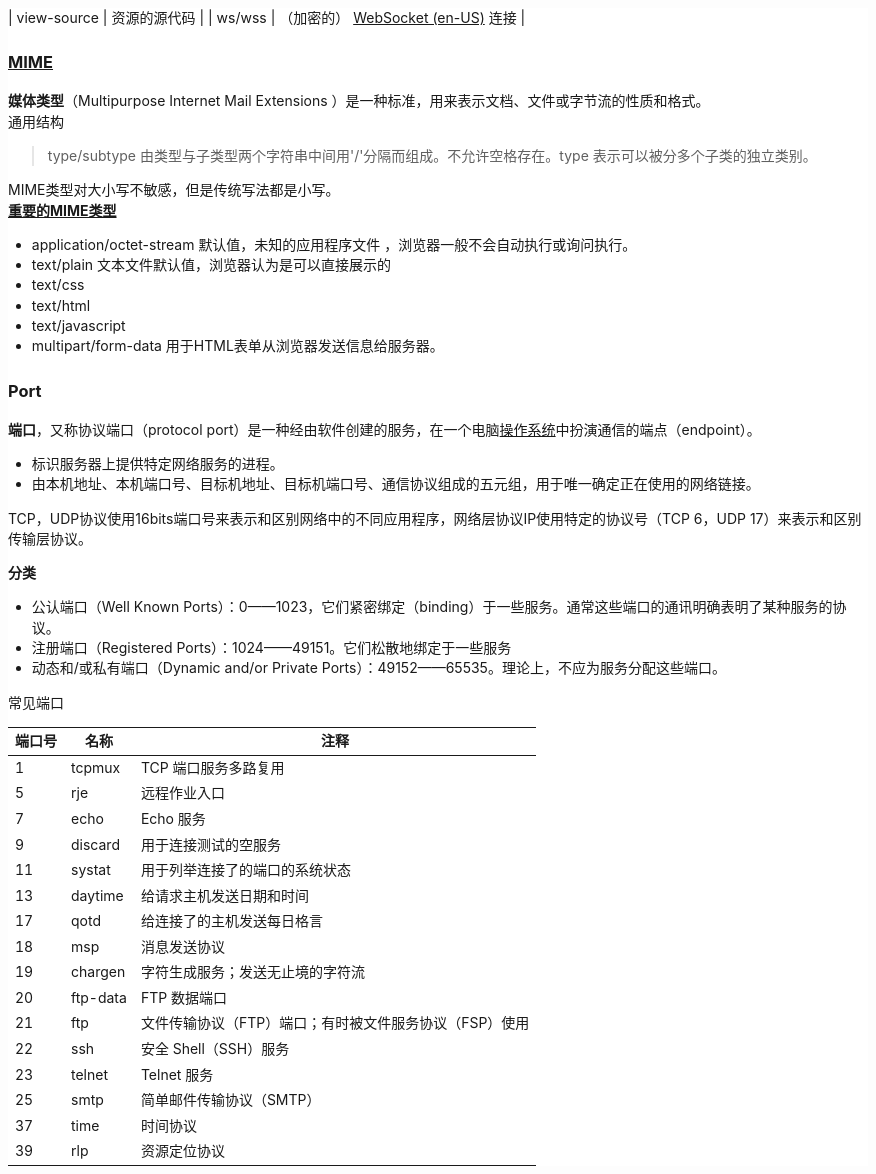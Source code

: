 | view-source | 资源的源代码 |
| ws/wss | （加密的） [WebSocket (en-US)](https://developer.mozilla.org/en-US/docs/Web/API/WebSockets_API) 连接 |

### [MIME](https://developer.mozilla.org/zh-CN/docs/Web/HTTP/Basics_of_HTTP/MIME_types)
**媒体类型**（Multipurpose Internet Mail Extensions ）是一种标准，用来表示文档、文件或字节流的性质和格式。  <br />  通用结构
> type/subtype 由类型与子类型两个字符串中间用'/'分隔而组成。不允许空格存在。type 表示可以被分多个子类的独立类别。 


MIME类型对大小写不敏感，但是传统写法都是小写。  <br />  [**重要的MIME类型**](https://developer.mozilla.org/zh-CN/docs/Web/HTTP/Basics_of_HTTP/MIME_Types#%E9%87%8D%E8%A6%81%E7%9A%84mime%E7%B1%BB%E5%9E%8B)

- application/octet-stream	默认值，未知的应用程序文件 ，浏览器一般不会自动执行或询问执行。
- text/plain	文本文件默认值，浏览器认为是可以直接展示的
- text/css
- text/html
- text/javascript
- multipart/form-data	用于HTML表单从浏览器发送信息给服务器。
### Port
**端口**，又称协议端口（protocol port）是一种经由软件创建的服务，在一个电脑[操作系统](https://zh.wikipedia.org/wiki/%E4%BD%9C%E6%A5%AD%E7%B3%BB%E7%B5%B1)中扮演通信的端点（endpoint）。

- 标识服务器上提供特定网络服务的进程。
- 由本机地址、本机端口号、目标机地址、目标机端口号、通信协议组成的五元组，用于唯一确定正在使用的网络链接。

TCP，UDP协议使用16bits端口号来表示和区别网络中的不同应用程序，网络层协议IP使用特定的协议号（TCP 6，UDP 17）来表示和区别传输层协议。

**分类**

- 公认端口（Well Known Ports）：0——1023，它们紧密绑定（binding）于一些服务。通常这些端口的通讯明确表明了某种服务的协议。
- 注册端口（Registered Ports）：1024——49151。它们松散地绑定于一些服务
- 动态和/或私有端口（Dynamic and/or Private Ports）：49152——65535。理论上，不应为服务分配这些端口。

常见端口

| **端口号** | **名称** | **注释** |
| --- | --- | --- |
| 1 | tcpmux | TCP 端口服务多路复用 |
| 5 | rje | 远程作业入口 |
| 7 | echo | Echo 服务 |
| 9 | discard | 用于连接测试的空服务 |
| 11 | systat | 用于列举连接了的端口的系统状态 |
| 13 | daytime | 给请求主机发送日期和时间 |
| 17 | qotd | 给连接了的主机发送每日格言 |
| 18 | msp | 消息发送协议 |
| 19 | chargen | 字符生成服务；发送无止境的字符流 |
| 20 | ftp-data | FTP 数据端口 |
| 21 | ftp | 文件传输协议（FTP）端口；有时被文件服务协议（FSP）使用 |
| 22 | ssh | 安全 Shell（SSH）服务 |
| 23 | telnet | Telnet 服务 |
| 25 | smtp | 简单邮件传输协议（SMTP） |
| 37 | time | 时间协议 |
| 39 | rlp | 资源定位协议 |